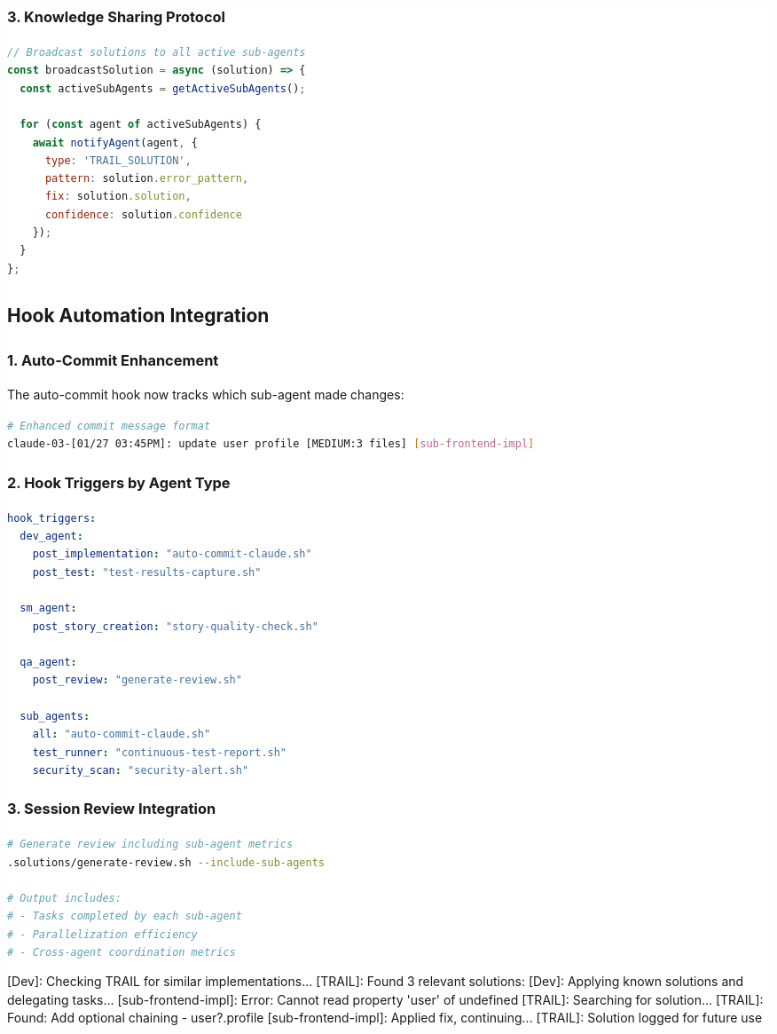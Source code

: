 ### 3. Knowledge Sharing Protocol

```javascript
// Broadcast solutions to all active sub-agents
const broadcastSolution = async (solution) => {
  const activeSubAgents = getActiveSubAgents();
  
  for (const agent of activeSubAgents) {
    await notifyAgent(agent, {
      type: 'TRAIL_SOLUTION',
      pattern: solution.error_pattern,
      fix: solution.solution,
      confidence: solution.confidence
    });
  }
};
```

## Hook Automation Integration

### 1. Auto-Commit Enhancement

The auto-commit hook now tracks which sub-agent made changes:

```bash
# Enhanced commit message format
claude-03-[01/27 03:45PM]: update user profile [MEDIUM:3 files] [sub-frontend-impl]
```

### 2. Hook Triggers by Agent Type

```yaml
hook_triggers:
  dev_agent:
    post_implementation: "auto-commit-claude.sh"
    post_test: "test-results-capture.sh"
    
  sm_agent:
    post_story_creation: "story-quality-check.sh"
    
  qa_agent:
    post_review: "generate-review.sh"
    
  sub_agents:
    all: "auto-commit-claude.sh"
    test_runner: "continuous-test-report.sh"
    security_scan: "security-alert.sh"
```

### 3. Session Review Integration

```bash
# Generate review including sub-agent metrics
.solutions/generate-review.sh --include-sub-agents

# Output includes:
# - Tasks completed by each sub-agent
# - Parallelization efficiency
# - Cross-agent coordination metrics
```


[Dev]: Checking TRAIL for similar implementations...
[TRAIL]: Found 3 relevant solutions:
[Dev]: Applying known solutions and delegating tasks...
[sub-frontend-impl]: Error: Cannot read property 'user' of undefined
[TRAIL]: Searching for solution...
[TRAIL]: Found: Add optional chaining - user?.profile
[sub-frontend-impl]: Applied fix, continuing...
[TRAIL]: Solution logged for future use